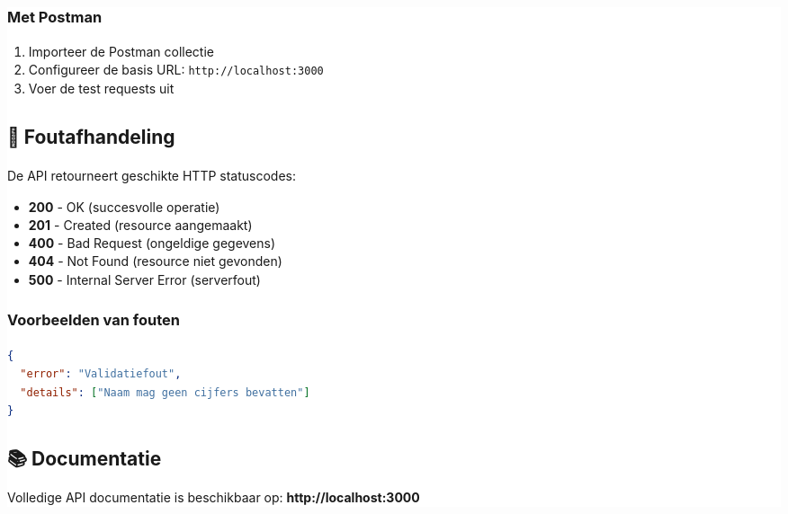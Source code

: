 ### Met Postman
1. Importeer de Postman collectie
2. Configureer de basis URL: `http://localhost:3000`
3. Voer de test requests uit

## 🚨 Foutafhandeling

De API retourneert geschikte HTTP statuscodes:

- **200** - OK (succesvolle operatie)
- **201** - Created (resource aangemaakt)
- **400** - Bad Request (ongeldige gegevens)
- **404** - Not Found (resource niet gevonden)
- **500** - Internal Server Error (serverfout)

### Voorbeelden van fouten
```json
{
  "error": "Validatiefout",
  "details": ["Naam mag geen cijfers bevatten"]
}
```

## 📚 Documentatie

Volledige API documentatie is beschikbaar op:
**http://localhost:3000**
